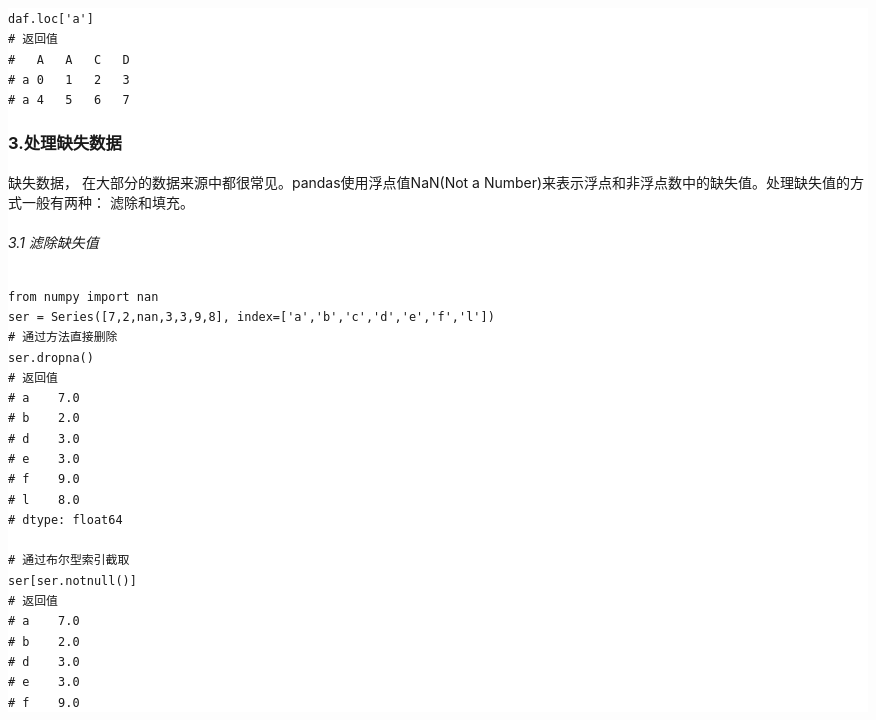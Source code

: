     daf.loc['a']
    # 返回值
    # 	A	A	C	D
    # a	0	1	2	3
    # a	4	5	6	7
    
    
### 3.处理缺失数据
缺失数据， 在大部分的数据来源中都很常见。pandas使用浮点值NaN(Not a Number)来表示浮点和非浮点数中的缺失值。处理缺失值的方式一般有两种： 滤除和填充。

###### 3.1 滤除缺失值

    from numpy import nan
    ser = Series([7,2,nan,3,3,9,8], index=['a','b','c','d','e','f','l'])
    # 通过方法直接删除
    ser.dropna()
    # 返回值
    # a    7.0
    # b    2.0
    # d    3.0
    # e    3.0
    # f    9.0
    # l    8.0
    # dtype: float64
    
    # 通过布尔型索引截取
    ser[ser.notnull()]
    # 返回值
    # a    7.0
    # b    2.0
    # d    3.0
    # e    3.0
    # f    9.0
